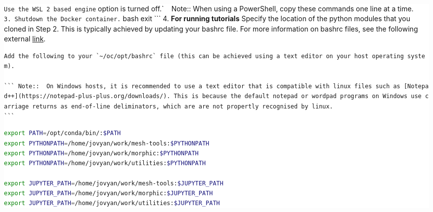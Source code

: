 ```Use the WSL 2 based engine``` option is turned off.`
    ```
    ``` Note:: When using a PowerShell, copy these commands one line at a time.
    ```   
3. Shutdown the Docker container.
    ``` bash
    exit
    ```
4. **For running tutorials** Specify the location of the python modules that you cloned in Step 2. This is typically achieved by updating your bashrc file. For more information on bashrc files, see the following external [link](https://support.nesi.org.nz/hc/en-gb/articles/360001194536-What-are-my-bashrc-bash-profile-for-). 

    Add the following to your `~/oc/opt/bashrc` file (this can be achieved using a text editor on your host operating system).

    ``` Note::  On Windows hosts, it is recommended to use a text editor that is compatible with linux files such as [Notepad++](https://notepad-plus-plus.org/downloads/). This is because the default notepad or wordpad programs on Windows use carriage returns as end-of-line deliminators, which are are not propertly recognised by linux.
    ```   

   ```bash
   export PATH=/opt/conda/bin/:$PATH
   export PYTHONPATH=/home/jovyan/work/mesh-tools:$PYTHONPATH
   export PYTHONPATH=/home/jovyan/work/morphic:$PYTHONPATH
   export PYTHONPATH=/home/jovyan/work/utilities:$PYTHONPATH
   
   export JUPYTER_PATH=/home/jovyan/work/mesh-tools:$JUPYTER_PATH
   export JUPYTER_PATH=/home/jovyan/work/morphic:$JUPYTER_PATH
   export JUPYTER_PATH=/home/jovyan/work/utilities:$JUPYTER_PATH      
   ```
   